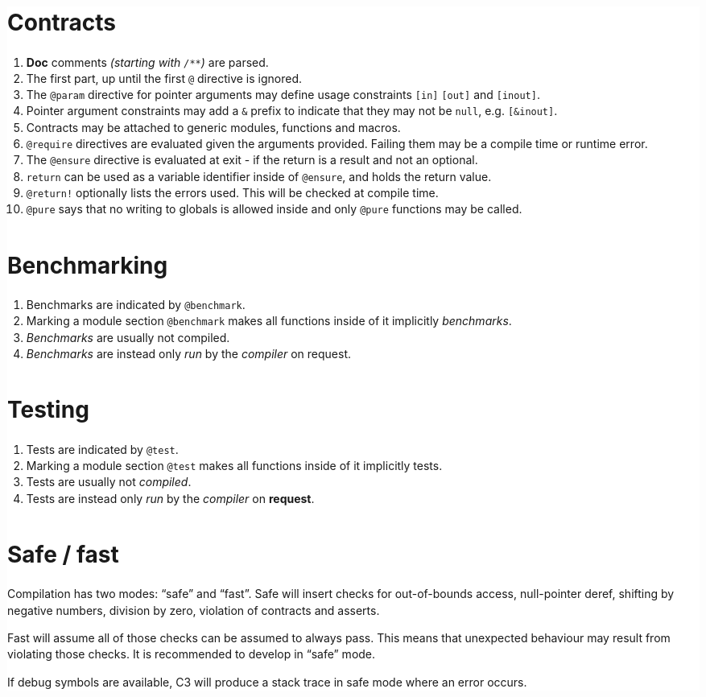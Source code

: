 # Contracts
1. __Doc__ comments _(starting with `/**`)_ are parsed.
2. The first part, up until the first `@` directive is ignored.
3. The `@param` directive for pointer arguments may define usage constraints `[in]` `[out]` and `[inout]`.
4. Pointer argument constraints may add a `&` prefix to indicate that they may not be `null`, e.g. `[&inout]`.
5. Contracts may be attached to generic modules, functions and macros.
6. `@require` directives are evaluated given the arguments provided. Failing them may be a compile time or runtime error.
7. The `@ensure` directive is evaluated at exit - if the return is a result and not an optional.
8. `return` can be used as a variable identifier inside of `@ensure`, and holds the return value.
9. `@return!` optionally lists the errors used. This will be checked at compile time.
10. `@pure` says that no writing to globals is allowed inside and only `@pure` functions may be called.

# Benchmarking
1. Benchmarks are indicated by `@benchmark`.
2. Marking a module section `@benchmark` makes all functions inside of it implicitly _benchmarks_.
3. _Benchmarks_ are usually not compiled.
4. _Benchmarks_ are instead only _run_ by the _compiler_ on request.

# Testing
1. Tests are indicated by `@test`.
2. Marking a module section `@test` makes all functions inside of it implicitly tests.
3. Tests are usually not _compiled_.
4. Tests are instead only _run_ by the _compiler_ on __request__.

# Safe / fast
Compilation has two modes: “safe” and “fast”.
Safe will insert checks for out-of-bounds access, null-pointer deref, shifting by negative numbers, division by zero, violation of contracts and asserts.

Fast will assume all of those checks can be assumed to always pass.
This means that unexpected behaviour may result from violating those checks.
It is recommended to develop in “safe” mode.

If debug symbols are available, C3 will produce a stack trace in safe mode where an error occurs.
